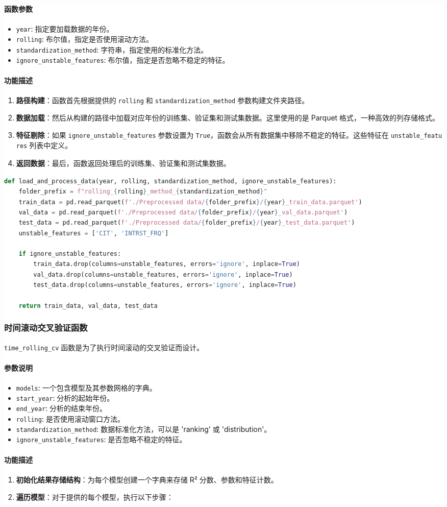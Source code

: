 #### 函数参数

- `year`: 指定要加载数据的年份。
- `rolling`: 布尔值，指定是否使用滚动方法。
- `standardization_method`: 字符串，指定使用的标准化方法。
- `ignore_unstable_features`: 布尔值，指定是否忽略不稳定的特征。

#### 功能描述

   1. **路径构建**：函数首先根据提供的 `rolling` 和 `standardization_method` 参数构建文件夹路径。
    
   2. **数据加载**：然后从构建的路径中加载对应年份的训练集、验证集和测试集数据。这里使用的是 Parquet 格式，一种高效的列存储格式。
    
   3. **特征剔除**：如果 `ignore_unstable_features` 参数设置为 `True`，函数会从所有数据集中移除不稳定的特征。这些特征在 `unstable_features` 列表中定义。
    
   4. **返回数据**：最后，函数返回处理后的训练集、验证集和测试集数据。



```python
def load_and_process_data(year, rolling, standardization_method, ignore_unstable_features):
    folder_prefix = f"rolling_{rolling}_method_{standardization_method}"
    train_data = pd.read_parquet(f'./Preprocessed data/{folder_prefix}/{year}_train_data.parquet')
    val_data = pd.read_parquet(f'./Preprocessed data/{folder_prefix}/{year}_val_data.parquet')
    test_data = pd.read_parquet(f'./Preprocessed data/{folder_prefix}/{year}_test_data.parquet')
    unstable_features = ['CIT', 'INTRST_FRQ']

    if ignore_unstable_features:
        train_data.drop(columns=unstable_features, errors='ignore', inplace=True)
        val_data.drop(columns=unstable_features, errors='ignore', inplace=True)
        test_data.drop(columns=unstable_features, errors='ignore', inplace=True)

    return train_data, val_data, test_data

```

### 时间滚动交叉验证函数

`time_rolling_cv` 函数是为了执行时间滚动的交叉验证而设计。


#### 参数说明

- `models`: 一个包含模型及其参数网格的字典。
- `start_year`: 分析的起始年份。
- `end_year`: 分析的结束年份。
- `rolling`: 是否使用滚动窗口方法。
- `standardization_method`: 数据标准化方法，可以是 'ranking' 或 'distribution'。
- `ignore_unstable_features`: 是否忽略不稳定的特征。

#### 功能描述

1. **初始化结果存储结构**：为每个模型创建一个字典来存储 R² 分数、参数和特征计数。

2. **遍历模型**：对于提供的每个模型，执行以下步骤：
